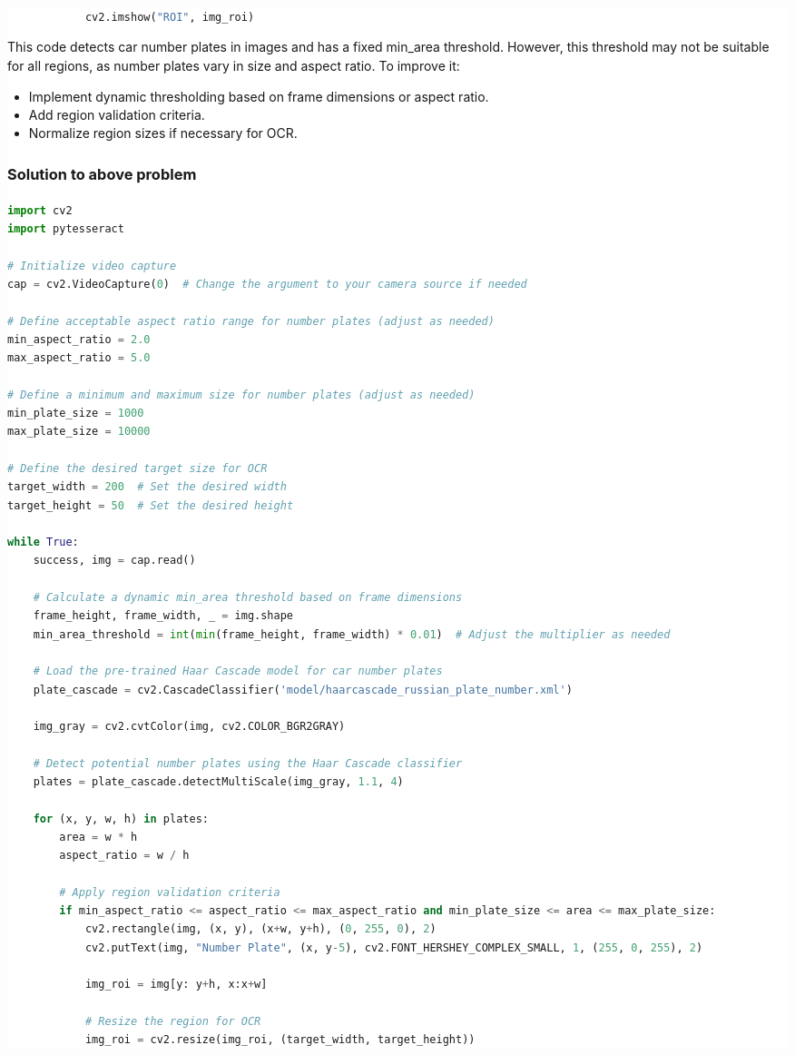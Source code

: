 ```python
            cv2.imshow("ROI", img_roi)
```

This code detects car number plates in images and has a fixed min_area threshold. However, this threshold may not be suitable for all regions, as number plates vary in size and aspect ratio. To improve it:

- Implement dynamic thresholding based on frame dimensions or aspect ratio.
- Add region validation criteria.
- Normalize region sizes if necessary for OCR.

### Solution to above problem 

```python
import cv2
import pytesseract

# Initialize video capture
cap = cv2.VideoCapture(0)  # Change the argument to your camera source if needed

# Define acceptable aspect ratio range for number plates (adjust as needed)
min_aspect_ratio = 2.0
max_aspect_ratio = 5.0

# Define a minimum and maximum size for number plates (adjust as needed)
min_plate_size = 1000
max_plate_size = 10000

# Define the desired target size for OCR
target_width = 200  # Set the desired width
target_height = 50  # Set the desired height

while True:
    success, img = cap.read()

    # Calculate a dynamic min_area threshold based on frame dimensions
    frame_height, frame_width, _ = img.shape
    min_area_threshold = int(min(frame_height, frame_width) * 0.01)  # Adjust the multiplier as needed

    # Load the pre-trained Haar Cascade model for car number plates
    plate_cascade = cv2.CascadeClassifier('model/haarcascade_russian_plate_number.xml')
    
    img_gray = cv2.cvtColor(img, cv2.COLOR_BGR2GRAY)

    # Detect potential number plates using the Haar Cascade classifier
    plates = plate_cascade.detectMultiScale(img_gray, 1.1, 4)

    for (x, y, w, h) in plates:
        area = w * h
        aspect_ratio = w / h

        # Apply region validation criteria
        if min_aspect_ratio <= aspect_ratio <= max_aspect_ratio and min_plate_size <= area <= max_plate_size:
            cv2.rectangle(img, (x, y), (x+w, y+h), (0, 255, 0), 2)
            cv2.putText(img, "Number Plate", (x, y-5), cv2.FONT_HERSHEY_COMPLEX_SMALL, 1, (255, 0, 255), 2)

            img_roi = img[y: y+h, x:x+w]

            # Resize the region for OCR
            img_roi = cv2.resize(img_roi, (target_width, target_height))

```